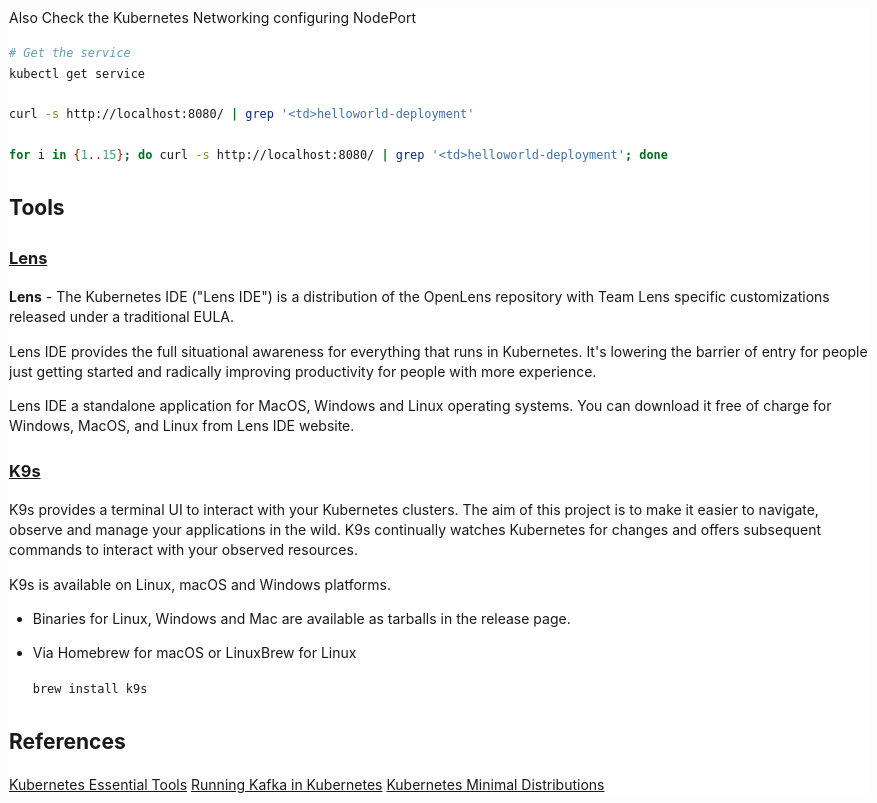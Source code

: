 Also Check the Kubernetes Networking configuring NodePort

```bash
# Get the service
kubectl get service

curl -s http://localhost:8080/ | grep '<td>helloworld-deployment' 

for i in {1..15}; do curl -s http://localhost:8080/ | grep '<td>helloworld-deployment'; done

```

## Tools

### [Lens](https://github.com/lensapp/lens)

**Lens** - The Kubernetes IDE ("Lens IDE") is a distribution of the OpenLens repository with Team Lens specific customizations released under a traditional EULA.

Lens IDE provides the full situational awareness for everything that runs in Kubernetes. It's lowering the barrier of entry for people just getting started and radically improving productivity for people with more experience.

Lens IDE a standalone application for MacOS, Windows and Linux operating systems. You can download it free of charge for Windows, MacOS, and Linux from Lens IDE website.

### [K9s](https://github.com/derailed/k9s)

K9s provides a terminal UI to interact with your Kubernetes clusters. The aim of this project is to make it easier to navigate, observe and manage your applications in the wild. K9s continually watches Kubernetes for changes and offers subsequent commands to interact with your observed resources.

K9s is available on Linux, macOS and Windows platforms.

- Binaries for Linux, Windows and Mac are available as tarballs in the release page.
- Via Homebrew for macOS or LinuxBrew for Linux

    `brew install k9s`

## References

[Kubernetes Essential Tools](https://itnext.io/kubernetes-essential-tools-2021-def12e84c572)
[Running Kafka in Kubernetes](https://www.youtube.com/watch?v=aO2pv8W6oZU)
[Kubernetes Minimal Distributions](https://faun.pub/k3d-vs-k3s-vs-kind-vs-microk8s-vs-minikube-6949ebb93d18)